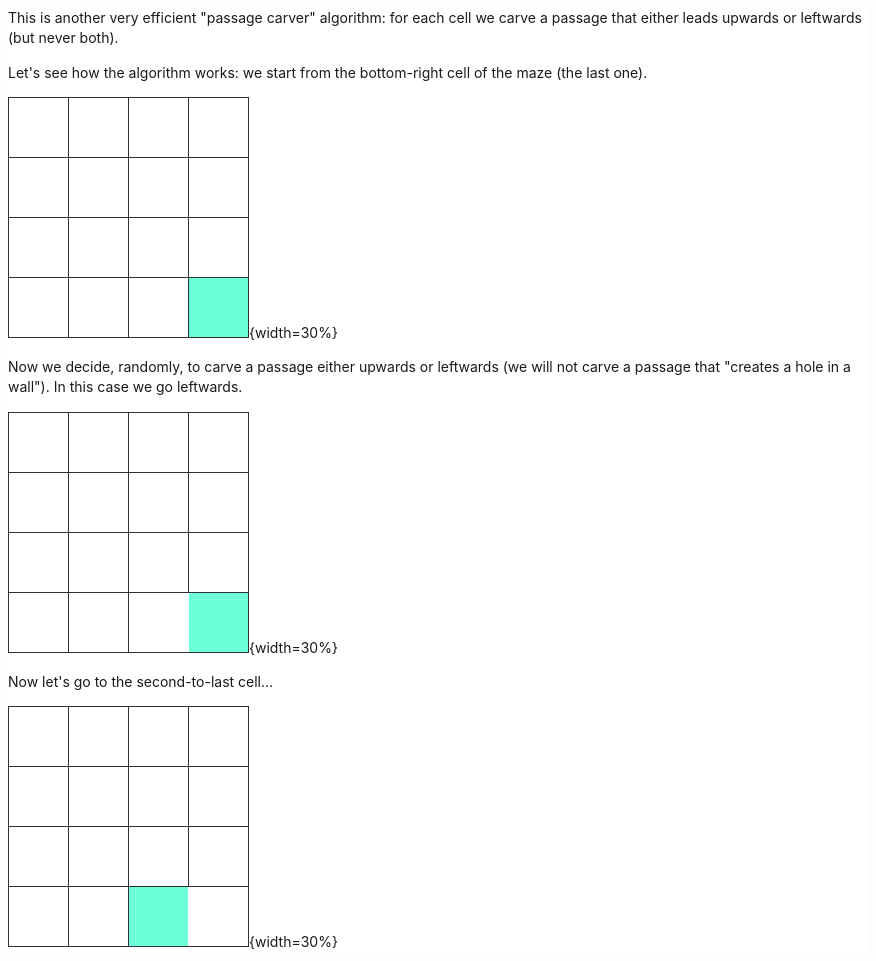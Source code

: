 This is another very efficient "passage carver" algorithm: for each cell we carve a passage that either leads upwards or leftwards (but never both).

Let's see how the algorithm works: we start from the bottom-right cell of the maze (the last one).

![How the Binary Tree Maze generation works (1/6)](./images/algorithms/bintree_1.png){width=30%}

Now we decide, randomly, to carve a passage either upwards or leftwards (we will not carve a passage that "creates a hole in a wall"). In this case we go leftwards.

![How the Binary Tree Maze generation works (2/6)](./images/algorithms/bintree_2.png){width=30%}

Now let's go to the second-to-last cell...

![How the Binary Tree Maze generation works (3/6)](./images/algorithms/bintree_3.png){width=30%}
